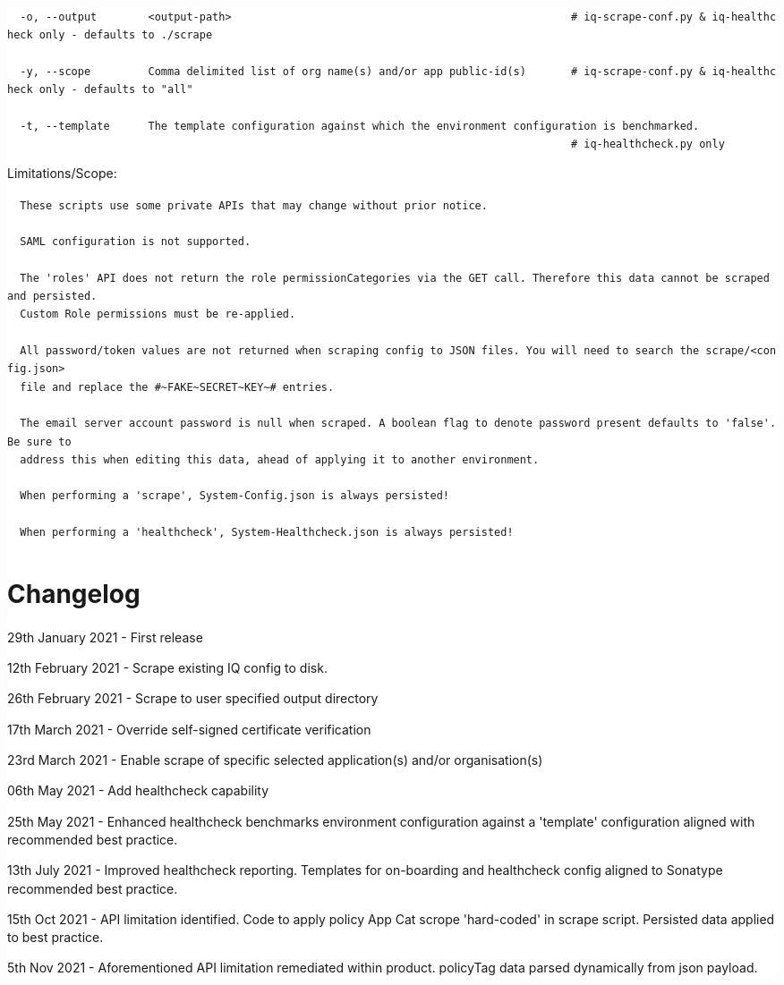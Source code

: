       -o, --output        <output-path>                                                     # iq-scrape-conf.py & iq-healthcheck only - defaults to ./scrape

      -y, --scope         Comma delimited list of org name(s) and/or app public-id(s)       # iq-scrape-conf.py & iq-healthcheck only - defaults to "all"

      -t, --template      The template configuration against which the environment configuration is benchmarked.
                                                                                            # iq-healthcheck.py only

Limitations/Scope:

      These scripts use some private APIs that may change without prior notice.

      SAML configuration is not supported.

      The 'roles' API does not return the role permissionCategories via the GET call. Therefore this data cannot be scraped and persisted.
      Custom Role permissions must be re-applied.

      All password/token values are not returned when scraping config to JSON files. You will need to search the scrape/<config.json>
      file and replace the #~FAKE~SECRET~KEY~# entries.

      The email server account password is null when scraped. A boolean flag to denote password present defaults to 'false'. Be sure to
      address this when editing this data, ahead of applying it to another environment.

      When performing a 'scrape', System-Config.json is always persisted!

      When performing a 'healthcheck', System-Healthcheck.json is always persisted!


Changelog
=========
29th January 2021 - First release

12th February 2021 - Scrape existing IQ config to disk.

26th February 2021 - Scrape to user specified output directory

17th March 2021 - Override self-signed certificate verification

23rd March 2021 - Enable scrape of specific selected application(s) and/or organisation(s)

06th May 2021 - Add healthcheck capability

25th May 2021 - Enhanced healthcheck benchmarks environment configuration against a 'template' configuration aligned with recommended best practice.

13th July 2021 - Improved healthcheck reporting. Templates for on-boarding and healthcheck config aligned to Sonatype recommended best practice.

15th Oct 2021 - API limitation identified. Code to apply policy App Cat scrope 'hard-coded' in scrape script. Persisted data applied to best practice.

5th Nov 2021 - Aforementioned API limitation remediated within product. policyTag data parsed dynamically from json payload.
